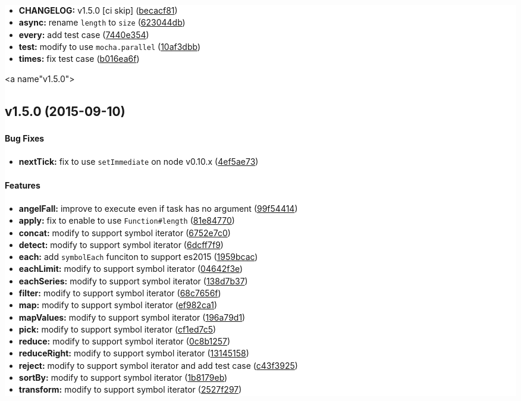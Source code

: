 * **CHANGELOG:** v1.5.0 [ci skip] ([becacf81](https://github.com/suguru03/neo-async/commit/becacf81))
* **async:** rename `length` to `size` ([623044db](https://github.com/suguru03/neo-async/commit/623044db))
* **every:** add test case ([7440e354](https://github.com/suguru03/neo-async/commit/7440e354))
* **test:** modify to use `mocha.parallel` ([10af3dbb](https://github.com/suguru03/neo-async/commit/10af3dbb))
* **times:** fix test case ([b016ea6f](https://github.com/suguru03/neo-async/commit/b016ea6f))

<a name"v1.5.0"></a>
## v1.5.0 (2015-09-10)


#### Bug Fixes

* **nextTick:** fix to use `setImmediate` on node v0.10.x ([4ef5ae73](https://github.com/suguru03/neo-async/commit/4ef5ae73))


#### Features

* **angelFall:** improve to execute even if task has no argument ([99f54414](https://github.com/suguru03/neo-async/commit/99f54414))
* **apply:** fix to enable to use `Function#length` ([81e84770](https://github.com/suguru03/neo-async/commit/81e84770))
* **concat:** modify to support symbol iterator ([6752e7c0](https://github.com/suguru03/neo-async/commit/6752e7c0))
* **detect:** modify to support symbol iterator ([6dcff7f9](https://github.com/suguru03/neo-async/commit/6dcff7f9))
* **each:** add `symbolEach` funciton to support es2015 ([1959bcac](https://github.com/suguru03/neo-async/commit/1959bcac))
* **eachLimit:** modify to support symbol iterator ([04642f3e](https://github.com/suguru03/neo-async/commit/04642f3e))
* **eachSeries:** modify to support symbol iterator ([138d7b37](https://github.com/suguru03/neo-async/commit/138d7b37))
* **filter:** modify to support symbol iterator ([68c7656f](https://github.com/suguru03/neo-async/commit/68c7656f))
* **map:** modify to support symbol iterator ([ef982ca1](https://github.com/suguru03/neo-async/commit/ef982ca1))
* **mapValues:** modify to support symbol iterator ([196a79d1](https://github.com/suguru03/neo-async/commit/196a79d1))
* **pick:** modify to support symbol iterator ([cf1ed7c5](https://github.com/suguru03/neo-async/commit/cf1ed7c5))
* **reduce:** modify to support symbol iterator ([0c8b1257](https://github.com/suguru03/neo-async/commit/0c8b1257))
* **reduceRight:** modify to support symbol iterator ([13145158](https://github.com/suguru03/neo-async/commit/13145158))
* **reject:** modify to support symbol iterator and add test case ([c43f3925](https://github.com/suguru03/neo-async/commit/c43f3925))
* **sortBy:** modify to support symbol iterator ([1b8179eb](https://github.com/suguru03/neo-async/commit/1b8179eb))
* **transform:** modify to support symbol iterator ([2527f297](https://github.com/suguru03/neo-async/commit/2527f297))
